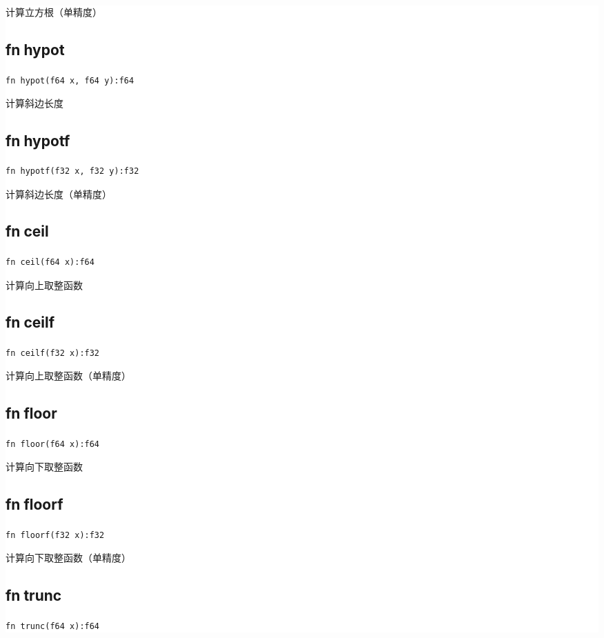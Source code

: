 计算立方根（单精度）

## fn hypot

```
fn hypot(f64 x, f64 y):f64
```

计算斜边长度

## fn hypotf

```
fn hypotf(f32 x, f32 y):f32
```

计算斜边长度（单精度）

## fn ceil

```
fn ceil(f64 x):f64
```

计算向上取整函数

## fn ceilf

```
fn ceilf(f32 x):f32
```

计算向上取整函数（单精度）

## fn floor

```
fn floor(f64 x):f64
```

计算向下取整函数

## fn floorf

```
fn floorf(f32 x):f32
```

计算向下取整函数（单精度）

## fn trunc

```
fn trunc(f64 x):f64
```
